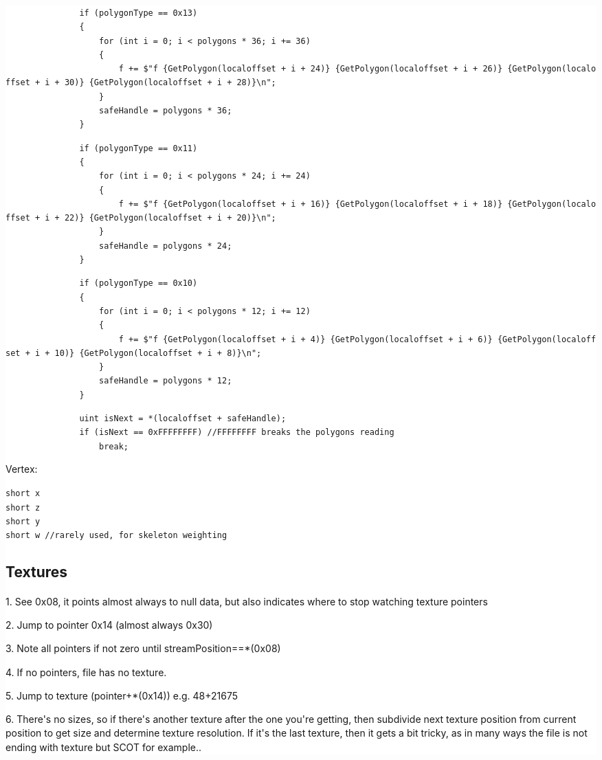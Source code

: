 `               if (polygonType == 0x13)`  
`               {`  
`                   for (int i = 0; i < polygons * 36; i += 36)`  
`                   {`  
`                       f += $"f {GetPolygon(localoffset + i + 24)} {GetPolygon(localoffset + i + 26)} {GetPolygon(localoffset + i + 30)} {GetPolygon(localoffset + i + 28)}\n";`  
`                   }`  
`                   safeHandle = polygons * 36;`  
`               }`

`               if (polygonType == 0x11)`  
`               {`  
`                   for (int i = 0; i < polygons * 24; i += 24)`  
`                   {`  
`                       f += $"f {GetPolygon(localoffset + i + 16)} {GetPolygon(localoffset + i + 18)} {GetPolygon(localoffset + i + 22)} {GetPolygon(localoffset + i + 20)}\n";`  
`                   }`  
`                   safeHandle = polygons * 24;`  
`               }`

`               if (polygonType == 0x10)`  
`               {`  
`                   for (int i = 0; i < polygons * 12; i += 12)`  
`                   {`  
`                       f += $"f {GetPolygon(localoffset + i + 4)} {GetPolygon(localoffset + i + 6)} {GetPolygon(localoffset + i + 10)} {GetPolygon(localoffset + i + 8)}\n";`  
`                   }`  
`                   safeHandle = polygons * 12;`  
`               }`

`               uint isNext = *(localoffset + safeHandle);`  
`               if (isNext == 0xFFFFFFFF) //FFFFFFFF breaks the polygons reading`  
`                   break;`

Vertex:

`short x`  
`short z`  
`short y`  
`short w //rarely used, for skeleton weighting`

## Textures

1\. See 0x08, it points almost always to null data, but also indicates
where to stop watching texture pointers

2\. Jump to pointer 0x14 (almost always 0x30)

3\. Note all pointers if not zero until streamPosition==\*(0x08)

4\. If no pointers, file has no texture.

5\. Jump to texture (pointer+\*(0x14)) e.g. 48+21675

6\. There's no sizes, so if there's another texture after the one you're
getting, then subdivide next texture position from current position to
get size and determine texture resolution. If it's the last texture,
then it gets a bit tricky, as in many ways the file is not ending with
texture but SCOT for example..
